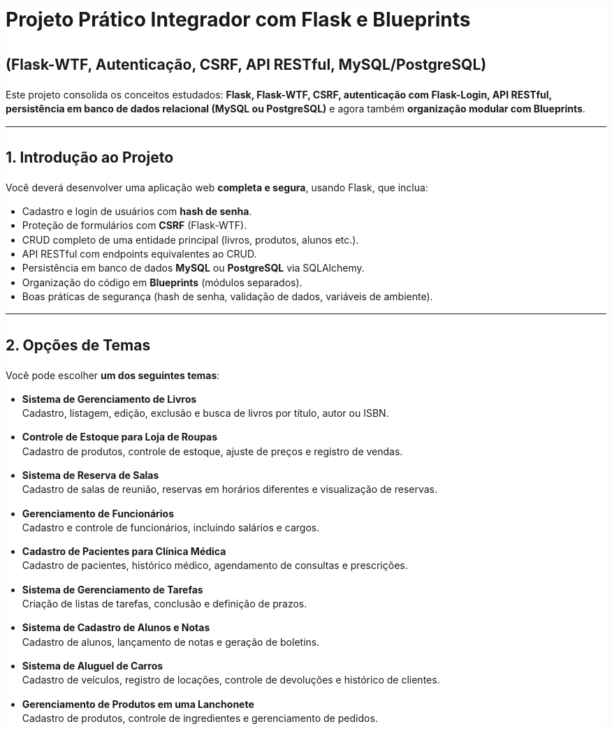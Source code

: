 # Projeto Prático Integrador com Flask e Blueprints
## (Flask-WTF, Autenticação, CSRF, API RESTful, MySQL/PostgreSQL)

Este projeto consolida os conceitos estudados: **Flask, Flask-WTF, CSRF, autenticação com Flask-Login, API RESTful, persistência em banco de dados relacional (MySQL ou PostgreSQL)** e agora também **organização modular com Blueprints**.

---

## 1. Introdução ao Projeto

Você deverá desenvolver uma aplicação web **completa e segura**, usando Flask, que inclua:

- Cadastro e login de usuários com **hash de senha**.
- Proteção de formulários com **CSRF** (Flask-WTF).
- CRUD completo de uma entidade principal (livros, produtos, alunos etc.).
- API RESTful com endpoints equivalentes ao CRUD.
- Persistência em banco de dados **MySQL** ou **PostgreSQL** via SQLAlchemy.
- Organização do código em **Blueprints** (módulos separados).
- Boas práticas de segurança (hash de senha, validação de dados, variáveis de ambiente).

---

## 2. Opções de Temas

Você pode escolher **um dos seguintes temas**:

- **Sistema de Gerenciamento de Livros**  
  Cadastro, listagem, edição, exclusão e busca de livros por título, autor ou ISBN.

- **Controle de Estoque para Loja de Roupas**  
  Cadastro de produtos, controle de estoque, ajuste de preços e registro de vendas.

- **Sistema de Reserva de Salas**  
  Cadastro de salas de reunião, reservas em horários diferentes e visualização de reservas.

- **Gerenciamento de Funcionários**  
  Cadastro e controle de funcionários, incluindo salários e cargos.

- **Cadastro de Pacientes para Clínica Médica**  
  Cadastro de pacientes, histórico médico, agendamento de consultas e prescrições.

- **Sistema de Gerenciamento de Tarefas**  
  Criação de listas de tarefas, conclusão e definição de prazos.

- **Sistema de Cadastro de Alunos e Notas**  
  Cadastro de alunos, lançamento de notas e geração de boletins.

- **Sistema de Aluguel de Carros**  
  Cadastro de veículos, registro de locações, controle de devoluções e histórico de clientes.

- **Gerenciamento de Produtos em uma Lanchonete**  
  Cadastro de produtos, controle de ingredientes e gerenciamento de pedidos.
